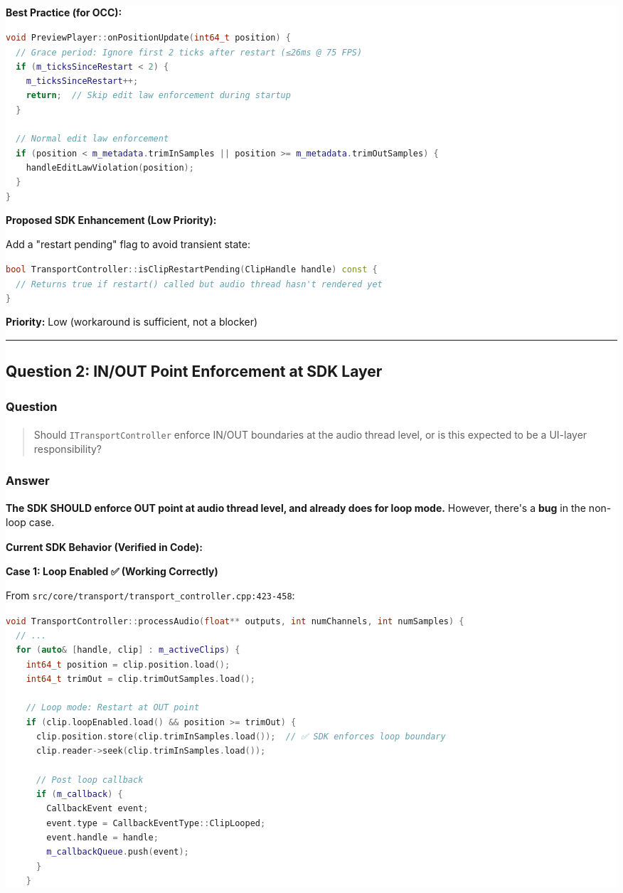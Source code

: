 **Best Practice (for OCC):**

```cpp
void PreviewPlayer::onPositionUpdate(int64_t position) {
  // Grace period: Ignore first 2 ticks after restart (≤26ms @ 75 FPS)
  if (m_ticksSinceRestart < 2) {
    m_ticksSinceRestart++;
    return;  // Skip edit law enforcement during startup
  }

  // Normal edit law enforcement
  if (position < m_metadata.trimInSamples || position >= m_metadata.trimOutSamples) {
    handleEditLawViolation(position);
  }
}
```

**Proposed SDK Enhancement (Low Priority):**

Add a "restart pending" flag to avoid transient state:

```cpp
bool TransportController::isClipRestartPending(ClipHandle handle) const {
  // Returns true if restart() called but audio thread hasn't rendered yet
}
```

**Priority:** Low (workaround is sufficient, not a blocker)

---

## Question 2: IN/OUT Point Enforcement at SDK Layer

### Question

> Should `ITransportController` enforce IN/OUT boundaries at the audio thread level, or is this expected to be a UI-layer responsibility?

### Answer

**The SDK SHOULD enforce OUT point at audio thread level, and already does for loop mode.** However, there's a **bug** in the non-loop case.

**Current SDK Behavior (Verified in Code):**

**Case 1: Loop Enabled ✅ (Working Correctly)**

From `src/core/transport/transport_controller.cpp:423-458`:

```cpp
void TransportController::processAudio(float** outputs, int numChannels, int numSamples) {
  // ...
  for (auto& [handle, clip] : m_activeClips) {
    int64_t position = clip.position.load();
    int64_t trimOut = clip.trimOutSamples.load();

    // Loop mode: Restart at OUT point
    if (clip.loopEnabled.load() && position >= trimOut) {
      clip.position.store(clip.trimInSamples.load());  // ✅ SDK enforces loop boundary
      clip.reader->seek(clip.trimInSamples.load());

      // Post loop callback
      if (m_callback) {
        CallbackEvent event;
        event.type = CallbackEventType::ClipLooped;
        event.handle = handle;
        m_callbackQueue.push(event);
      }
    }
```